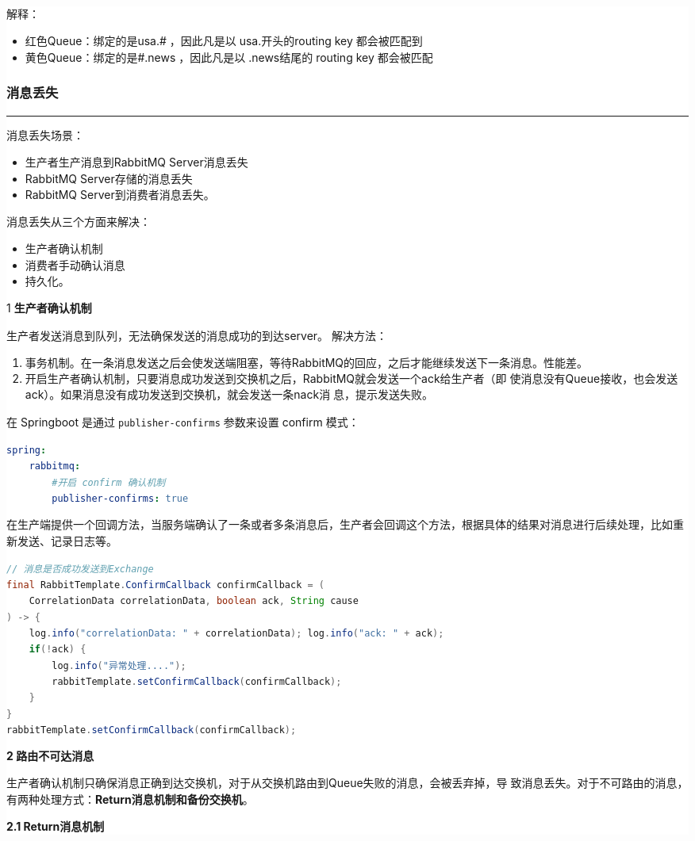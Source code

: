 解释：

- 红色Queue：绑定的是usa.# ，因此凡是以 usa.开头的routing key 都会被匹配到
- 黄色Queue：绑定的是#.news ，因此凡是以 .news结尾的 routing key 都会被匹配

### 消息丢失

------

消息丢失场景：

- 生产者生产消息到RabbitMQ Server消息丢失
- RabbitMQ Server存储的消息丢失
- RabbitMQ Server到消费者消息丢失。

消息丢失从三个方面来解决：

- 生产者确认机制
- 消费者手动确认消息
- 持久化。

1 **生产者确认机制**

生产者发送消息到队列，无法确保发送的消息成功的到达server。 解决方法：
1. 事务机制。在一条消息发送之后会使发送端阻塞，等待RabbitMQ的回应，之后才能继续发送下一条消息。性能差。
2. 开启生产者确认机制，只要消息成功发送到交换机之后，RabbitMQ就会发送一个ack给生产者（即 使消息没有Queue接收，也会发送ack）。如果消息没有成功发送到交换机，就会发送一条nack消 息，提示发送失败。

在 Springboot 是通过 `publisher-confirms` 参数来设置 confirm 模式：

```yml
spring:
	rabbitmq:
		#开启 confirm 确认机制 
		publisher-confirms: true
```

在生产端提供一个回调方法，当服务端确认了一条或者多条消息后，生产者会回调这个方法，根据具体的结果对消息进行后续处理，比如重新发送、记录日志等。

```java
// 消息是否成功发送到Exchange 
final RabbitTemplate.ConfirmCallback confirmCallback = (
    CorrelationData correlationData, boolean ack, String cause
) -> {
    log.info("correlationData: " + correlationData); log.info("ack: " + ack);
    if(!ack) {
        log.info("异常处理....");
        rabbitTemplate.setConfirmCallback(confirmCallback);
    }
}
rabbitTemplate.setConfirmCallback(confirmCallback);
```

**2 路由不可达消息**

生产者确认机制只确保消息正确到达交换机，对于从交换机路由到Queue失败的消息，会被丢弃掉，导 致消息丢失。对于不可路由的消息，有两种处理方式：**Return消息机制和备份交换机**。

**2.1 Return消息机制**
